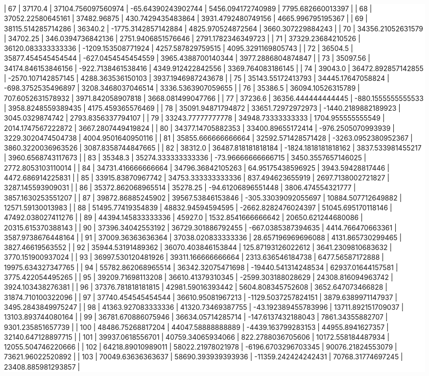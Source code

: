 | 67 | 37170.4 | 37104.756097560974 | -65.64390243902744 | 5456.094172740989 | 7795.682660013397 |
| 68 | 37052.22580645161 | 37482.96875 | 430.7429435483864 | 3931.4792480749156 | 4665.996795195367 |
| 69 | 38115.514285714286 | 36340.2 | -1775.3142857142884 | 4825.970524872564 | 3660.307229884243 |
| 70 | 34356.21052631579 | 34702.25 | 346.0394736842136 | 2751.9406851576646 | 2791.1782346349723 |
| 71 | 37329.23684210526 | 36120.083333333336 | -1209.153508771924 | 4257.587829759515 | 4095.3291169805743 |
| 72 | 36504.5 | 35877.454545454544 | -627.0454545454559 | 3965.4388700140344 | 3977.2886804874847 |
| 73 | 35097.56 | 34174.846153846156 | -922.7138461538416 | 4349.912422842556 | 3369.764083186145 |
| 74 | 39043.0 | 36472.892857142855 | -2570.107142857145 | 4288.363536150103 | 3937.1946987243678 |
| 75 | 35143.55172413793 | 34445.17647058824 | -698.3752535496897 | 3208.3468037046514 | 3336.5363907059655 |
| 76 | 35386.5 | 36094.10526315789 | 707.6052631578932 | 3971.842058907818 | 3668.081499047766 |
| 77 | 37236.6 | 36356.444444444445 | -880.1555555555533 | 3958.8248559389435 | 4175.459365576469 |
| 78 | 35091.94871794872 | 33651.72972972973 | -1440.2189882189923 | 3045.0329874742 | 2793.8356337794107 |
| 79 | 33243.77777777778 | 34948.73333333333 | 1704.955555555549 | 2014.1747567222872 | 3667.2807449419824 |
| 80 | 34377.14705882353 | 33400.89655172414 | -976.2505070993939 | 3229.3020474504738 | 4004.9501640950116 |
| 81 | 35855.666666666664 | 32592.571428571428 | -3263.0952380952367 | 3860.3220036963526 | 3087.8358744847665 |
| 82 | 38312.0 | 36487.818181818184 | -1824.1818181818162 | 3837.533981455217 | 3960.6568743117673 |
| 83 | 35348.3 | 35274.333333333336 | -73.96666666666715 | 3450.3557657146025 | 2772.8053103110014 |
| 84 | 34731.416666666664 | 34796.36842105263 | 64.95175438596925 | 3943.59428817446 | 4472.686914225831 |
| 85 | 33915.83870967742 | 34753.333333333336 | 837.494623655919 | 2697.7138002721827 | 3287.145593909031 |
| 86 | 35372.862068965514 | 35278.25 | -94.61206896551448 | 3806.474554321777 | 3857.1630253551207 |
| 87 | 39872.86885245902 | 39567.53846153846 | -305.33039092055697 | 10884.507712649882 | 12571.59130013983 |
| 88 | 51495.77419354839 | 48832.94594594595 | -2662.8282476024397 | 51045.695170118146 | 47492.038027411276 |
| 89 | 44394.145833333336 | 45927.0 | 1532.8541666666642 | 20650.621244680086 | 20315.615370388143 |
| 90 | 37396.34042553192 | 36729.301886792455 | -667.0385387394635 | 4414.766470663361 | 3587.9738676448164 |
| 91 | 37009.36363636364 | 37038.020833333336 | 28.657196969696088 | 4131.865730299465 | 3827.46619563552 |
| 92 | 35944.53191489362 | 36070.403846153844 | 125.87193126022612 | 3641.2309810683632 | 3770.151900937024 |
| 93 | 36997.530120481926 | 39311.166666666664 | 2313.636546184738 | 6477.56587172888 | 19975.634327347765 |
| 94 | 55782.862068965514 | 36342.32075471698 | -19440.541314248534 | 62937.01644157581 | 3775.422054495265 |
| 95 | 39209.71698113208 | 36610.41379310345 | -2599.303188028629 | 24308.816094963742 | 3924.103438276381 |
| 96 | 37376.781818181815 | 42981.59016393442 | 5604.808345752608 | 3652.647073466828 | 31874.710100322096 |
| 97 | 37740.454545454544 | 36610.95081967213 | -1129.5037257824151 | 3879.6389971147937 | 3495.2843849975247 |
| 98 | 41363.927083333336 | 41320.73469387755 | -43.192389455783996 | 13711.892151709037 | 13103.893744080164 |
| 99 | 36781.670886075946 | 36634.05714285714 | -147.6137432188043 | 7861.34355882707 | 9301.235851657739 |
| 100 | 48486.75268817204 | 44047.58888888889 | -4439.163799283153 | 44955.8941627357 | 32140.647128897715 |
| 101 | 39937.0618556701 | 40759.34065934066 | 822.2788036705606 | 10172.558184487934 | 12055.504746220666 |
| 102 | 64218.89010989011 | 58022.21978021978 | -6196.6703296703345 | 90076.21824553079 | 73621.96022520892 |
| 103 | 70049.63636363637 | 58690.393939393936 | -11359.242424242431 | 70768.31774697245 | 23408.885981293857 |